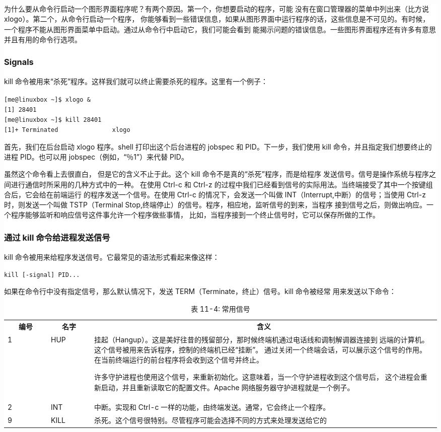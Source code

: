 为什么要从命令行启动一个图形界面程序呢？有两个原因。第一个，你想要启动的程序，可能
没有在窗口管理器的菜单中列出来（比方说 xlogo）。第二个，从命令行启动一个程序，
你能够看到一些错误信息，如果从图形界面中运行程序的话，这些信息是不可见的。有时候，
一个程序不能从图形界面菜单中启动。通过从命令行中启动它，我们可能会看到
能揭示问题的错误信息。一些图形界面程序还有许多有意思并且有用的命令行选项。

### Signals


kill 命令被用来“杀死”程序。这样我们就可以终止需要杀死的程序。这里有一个例子：

    [me@linuxbox ~]$ xlogo &
    [1] 28401
    [me@linuxbox ~]$ kill 28401
    [1]+ Terminated               xlogo


首先，我们在后台启动 xlogo 程序。shell 打印出这个后台进程的 jobspec 和 PID。下一步，我们使用
kill 命令，并且指定我们想要终止的进程 PID。也可以用 jobspec（例如，“％1”）来代替 PID。


虽然这个命令看上去很直白， 但是它的含义不止于此。这个 kill 命令不是真的“杀死”程序，而是给程序
发送信号。信号是操作系统与程序之间进行通信时所采用的几种方式中的一种。
在使用 Ctrl-c 和 Ctrl-z 的过程中我们已经看到信号的实际用法。当终端接受了其中一个按键组合后，它会给在前端运行
的程序发送一个信号。在使用 Ctrl-c 的情况下，会发送一个叫做 INT（Interrupt,中断）的信号；当使用
Ctrl-z 时，则发送一个叫做 TSTP（Terminal Stop,终端停止）的信号。程序，相应地，监听信号的到来，当程序
接到信号之后，则做出响应。一个程序能够监听和响应信号这件事允许一个程序做些事情，
比如，当程序接到一个终止信号时，它可以保存所做的工作。

### 通过 kill 命令给进程发送信号


kill 命令被用来给程序发送信号。它最常见的语法形式看起来像这样：

    kill [-signal] PID...


如果在命令行中没有指定信号，那么默认情况下，发送 TERM（Terminate，终止）信号。kill 命令被经常
用来发送以下命令：


<table class="multi">
<caption class="cap">表 11-4: 常用信号</caption>
<tr>
<th class="title">编号</th>
<th class="title">名字</th>
<th class="title">含义</th>
</tr>
<tr>
<td valign="top" width="10%">1</td>
<td valign="top" width="10%">HUP</td>
<td valign="top">挂起（Hangup）。这是美好往昔的残留部分，那时候终端机通过电话线和调制解调器连接到
远端的计算机。这个信号被用来告诉程序，控制的终端机已经“挂断”。
通过关闭一个终端会话，可以展示这个信号的作用。在当前终端运行的前台程序将会收到这个信号并终止。
<p>许多守护进程也使用这个信号，来重新初始化。这意味着，当一个守护进程收到这个信号后，
这个进程会重新启动，并且重新读取它的配置文件。Apache 网络服务器守护进程就是一个例子。</p>
</td>
</tr>
<tr>
<td valign="top">2</td>
<td valign="top">INT</td>
<td valign="top">中断。实现和 Ctrl-c 一样的功能，由终端发送。通常，它会终止一个程序。
</td>
</tr>
<tr>
<td valign="top">9</td>
<td valign="top">KILL</td>
<td
valign="top">杀死。这个信号很特别。尽管程序可能会选择不同的方式来处理发送给它的
